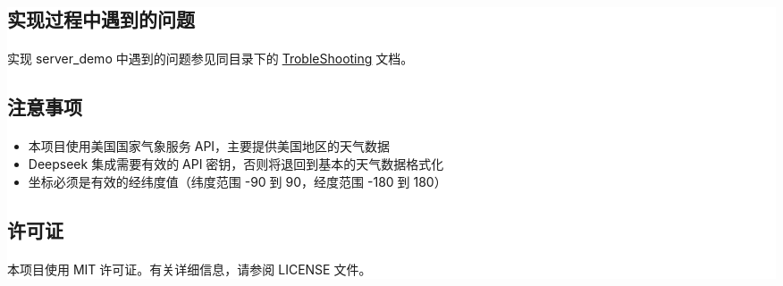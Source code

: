 ## 实现过程中遇到的问题

实现 server_demo 中遇到的问题参见同目录下的 [TrobleShooting](TROBLESHOOTING.md) 文档。

## 注意事项

- 本项目使用美国国家气象服务 API，主要提供美国地区的天气数据
- Deepseek 集成需要有效的 API 密钥，否则将退回到基本的天气数据格式化
- 坐标必须是有效的经纬度值（纬度范围 -90 到 90，经度范围 -180 到 180）

## 许可证

本项目使用 MIT 许可证。有关详细信息，请参阅 LICENSE 文件。

